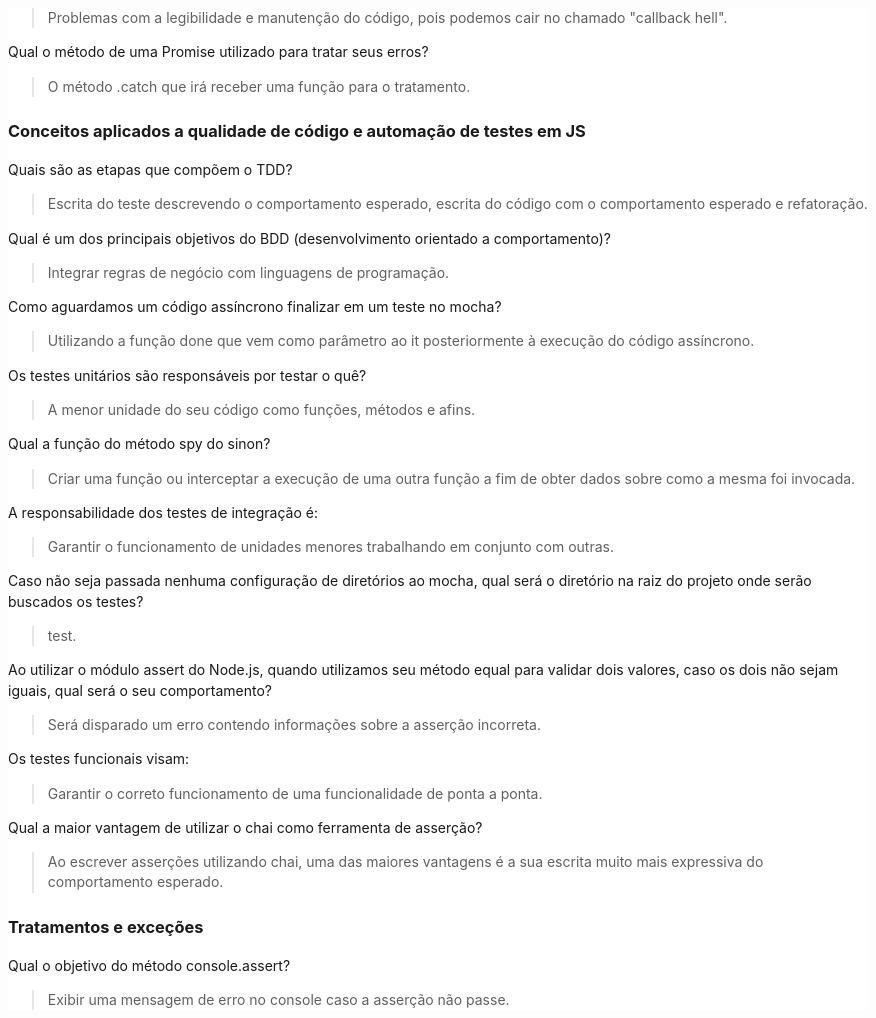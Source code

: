 > Problemas com a legibilidade e manutenção do código, pois podemos cair no chamado "callback hell".

Qual o método de uma Promise utilizado para tratar seus erros?

> O método .catch que irá receber uma função para o tratamento.

### Conceitos aplicados a qualidade de código e automação de testes em JS

Quais são as etapas que compõem o TDD?

> Escrita do teste descrevendo o comportamento esperado, escrita do código com o comportamento esperado e refatoração.

Qual é um dos principais objetivos do BDD (desenvolvimento orientado a comportamento)?

> Integrar regras de negócio com linguagens de programação.

Como aguardamos um código assíncrono finalizar em um teste no mocha?

> Utilizando a função done que vem como parâmetro ao it posteriormente à execução do código assíncrono.

Os testes unitários são responsáveis por testar o quê?

> A menor unidade do seu código como funções, métodos e afins.

Qual a função do método spy do sinon?

> Criar uma função ou interceptar a execução de uma outra função a fim de obter dados sobre como a mesma foi invocada.

A responsabilidade dos testes de integração é:

> Garantir o funcionamento de unidades menores trabalhando em conjunto com outras.

Caso não seja passada nenhuma configuração de diretórios ao mocha, qual será o diretório na raiz do projeto onde serão buscados os testes?

> test.

Ao utilizar o módulo assert do Node.js, quando utilizamos seu método equal para validar dois valores, caso os dois não sejam iguais, qual será o seu comportamento?

> Será disparado um erro contendo informações sobre a asserção incorreta.

Os testes funcionais visam:

> Garantir o correto funcionamento de uma funcionalidade de ponta a ponta.

Qual a maior vantagem de utilizar o chai como ferramenta de asserção?

> Ao escrever asserções utilizando chai, uma das maiores vantagens é a sua escrita muito mais expressiva do comportamento esperado.

### Tratamentos e exceções

Qual o objetivo do método console.assert?

> Exibir uma mensagem de erro no console caso a asserção não passe.
